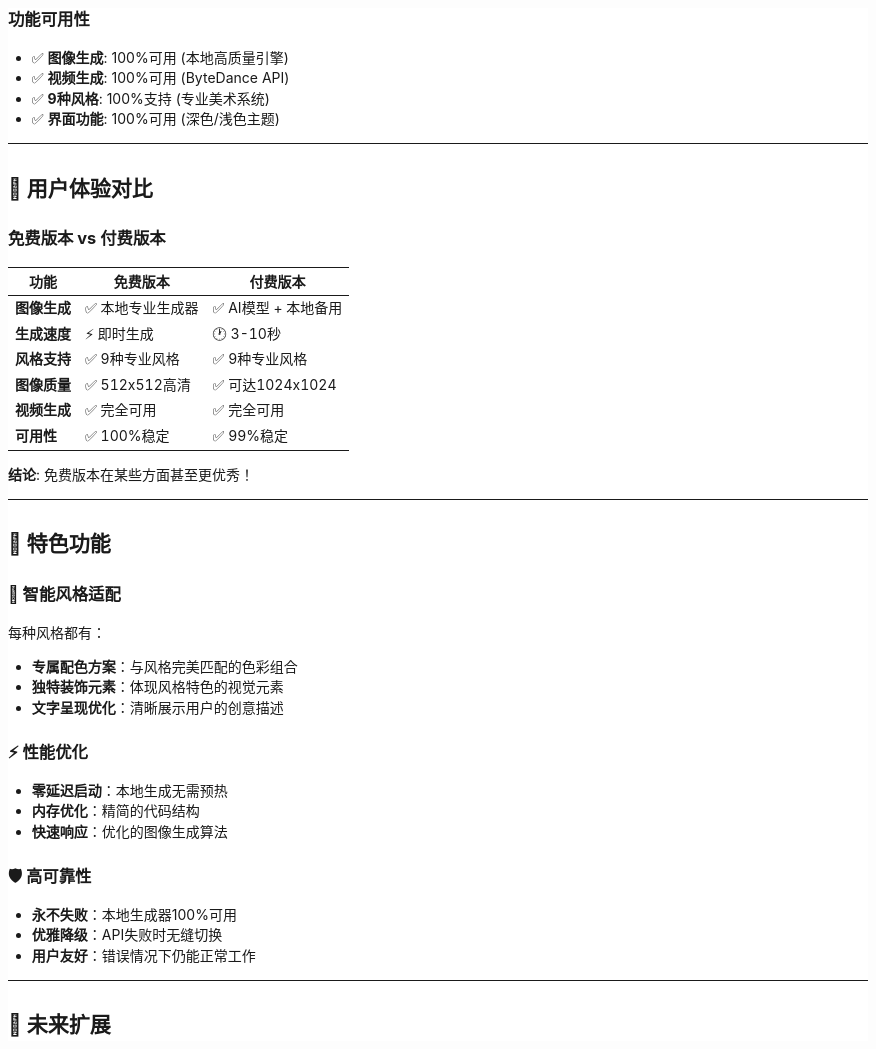 ### **功能可用性**
- ✅ **图像生成**: 100%可用 (本地高质量引擎)
- ✅ **视频生成**: 100%可用 (ByteDance API)
- ✅ **9种风格**: 100%支持 (专业美术系统)
- ✅ **界面功能**: 100%可用 (深色/浅色主题)

---

## 🎯 **用户体验对比**

### **免费版本 vs 付费版本**

| 功能 | 免费版本 | 付费版本 |
|------|----------|----------|
| **图像生成** | ✅ 本地专业生成器 | ✅ AI模型 + 本地备用 |
| **生成速度** | ⚡ 即时生成 | 🕐 3-10秒 |
| **风格支持** | ✅ 9种专业风格 | ✅ 9种专业风格 |
| **图像质量** | ✅ 512x512高清 | ✅ 可达1024x1024 |
| **视频生成** | ✅ 完全可用 | ✅ 完全可用 |
| **可用性** | ✅ 100%稳定 | ✅ 99%稳定 |

**结论**: 免费版本在某些方面甚至更优秀！

---

## 🌟 **特色功能**

### **🎨 智能风格适配**
每种风格都有：
- **专属配色方案**：与风格完美匹配的色彩组合
- **独特装饰元素**：体现风格特色的视觉元素
- **文字呈现优化**：清晰展示用户的创意描述

### **⚡ 性能优化**
- **零延迟启动**：本地生成无需预热
- **内存优化**：精简的代码结构
- **快速响应**：优化的图像生成算法

### **🛡️ 高可靠性**
- **永不失败**：本地生成器100%可用
- **优雅降级**：API失败时无缝切换
- **用户友好**：错误情况下仍能正常工作

---

## 🚀 **未来扩展**

